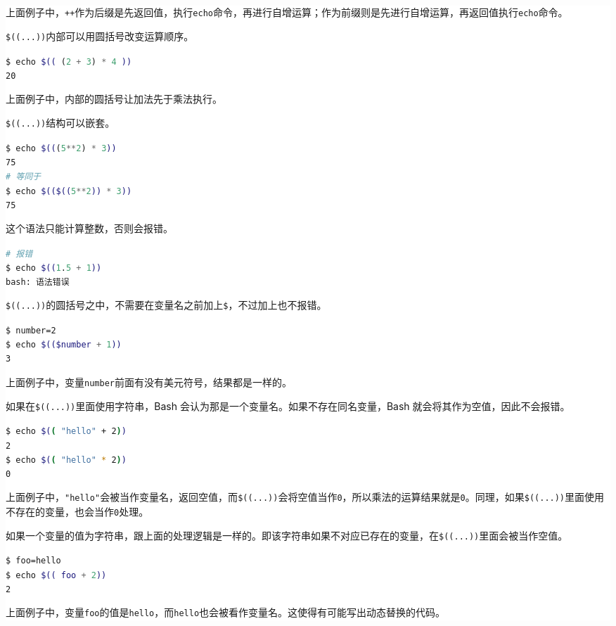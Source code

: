 上面例子中，`++`作为后缀是先返回值，执行`echo`命令，再进行自增运算；作为前缀则是先进行自增运算，再返回值执行`echo`命令。


`$((...))`内部可以用圆括号改变运算顺序。

```bash
$ echo $(( (2 + 3) * 4 ))
20
```

上面例子中，内部的圆括号让加法先于乘法执行。

`$((...))`结构可以嵌套。

```bash
$ echo $(((5**2) * 3))
75
# 等同于
$ echo $(($((5**2)) * 3))
75
```

这个语法只能计算整数，否则会报错。

```bash
# 报错
$ echo $((1.5 + 1))
bash: 语法错误
```

`$((...))`的圆括号之中，不需要在变量名之前加上`$`，不过加上也不报错。

```bash
$ number=2
$ echo $(($number + 1))
3
```

上面例子中，变量`number`前面有没有美元符号，结果都是一样的。

如果在`$((...))`里面使用字符串，Bash 会认为那是一个变量名。如果不存在同名变量，Bash 就会将其作为空值，因此不会报错。

```bash
$ echo $(( "hello" + 2))
2
$ echo $(( "hello" * 2))
0
```

上面例子中，`"hello"`会被当作变量名，返回空值，而`$((...))`会将空值当作`0`，所以乘法的运算结果就是`0`。同理，如果`$((...))`里面使用不存在的变量，也会当作`0`处理。

如果一个变量的值为字符串，跟上面的处理逻辑是一样的。即该字符串如果不对应已存在的变量，在`$((...))`里面会被当作空值。

```bash
$ foo=hello
$ echo $(( foo + 2))
2
```

上面例子中，变量`foo`的值是`hello`，而`hello`也会被看作变量名。这使得有可能写出动态替换的代码。
